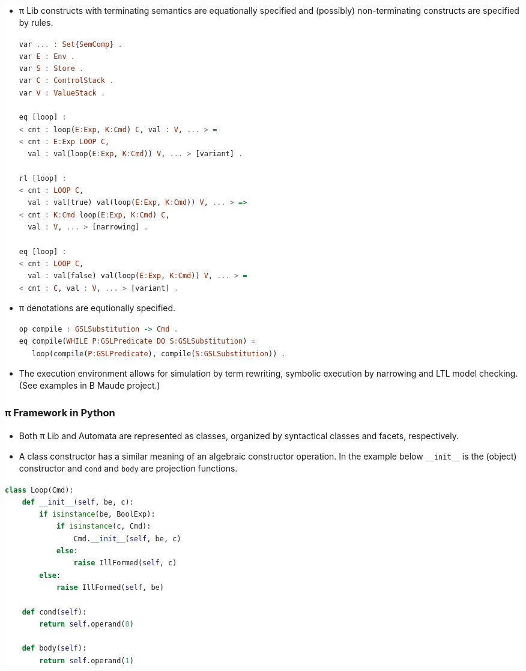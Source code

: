 * &pi; Lib constructs with terminating semantics are equationally specified and (possibly) non-terminating constructs are specified by rules.  

  ```haskell
  var ... : Set{SemComp} .  
  var E : Env .  
  var S : Store .  
  var C : ControlStack .  
  var V : ValueStack .  

  eq [loop] :
  < cnt : loop(E:Exp, K:Cmd) C, val : V, ... > =
  < cnt : E:Exp LOOP C,
    val : val(loop(E:Exp, K:Cmd)) V, ... > [variant] .

  rl [loop] :
  < cnt : LOOP C,
    val : val(true) val(loop(E:Exp, K:Cmd)) V, ... > =>
  < cnt : K:Cmd loop(E:Exp, K:Cmd) C,
    val : V, ... > [narrowing] .

  eq [loop] :
  < cnt : LOOP C,
    val : val(false) val(loop(E:Exp, K:Cmd)) V, ... > =
  < cnt : C, val : V, ... > [variant] .
  ```  

* &pi; denotations are equtionally specified.

  ```haskell
  op compile : GSLSubstitution -> Cmd .
  eq compile(WHILE P:GSLPredicate DO S:GSLSubstitution) =  
     loop(compile(P:GSLPredicate), compile(S:GSLSubstitution)) .
  ```  

* The execution environment allows for simulation by term rewriting, symbolic execution by narrowing
and LTL model checking. (See examples in B Maude project.)

### &pi; Framework in Python

* Both &pi; Lib and Automata are represented as classes, organized by syntactical classes and facets, respectively.

* A class constructor has a similar meaning of an algebraic constructor operation. 
In the example below `__init__` is the (object) constructor and `cond` and `body` are projection 
functions.  

```python
class Loop(Cmd):
    def __init__(self, be, c):
        if isinstance(be, BoolExp):
            if isinstance(c, Cmd):
                Cmd.__init__(self, be, c)
            else:
                raise IllFormed(self, c)
        else:
            raise IllFormed(self, be)

    def cond(self):
        return self.operand(0)

    def body(self):
        return self.operand(1)
```  
